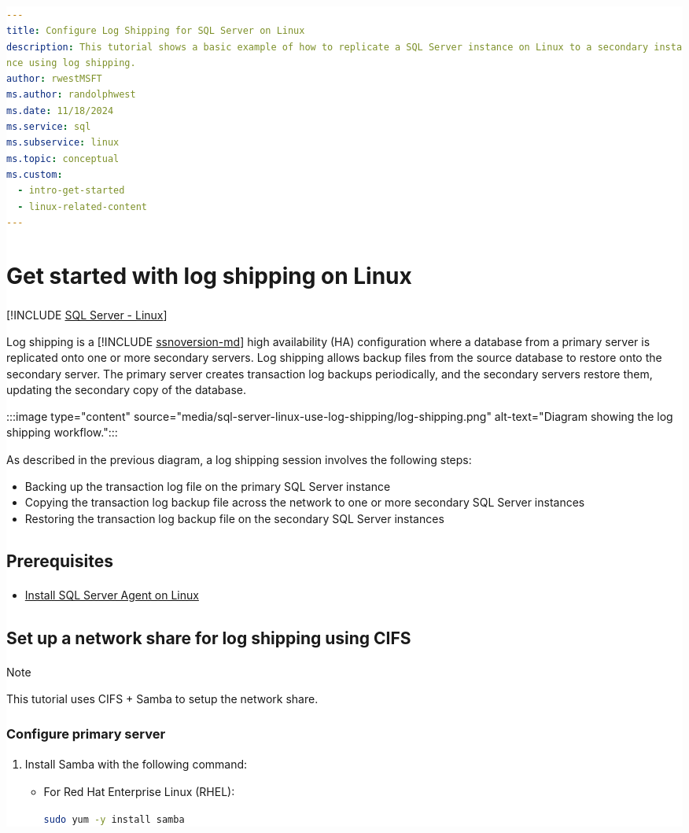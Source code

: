 ```yaml
---
title: Configure Log Shipping for SQL Server on Linux
description: This tutorial shows a basic example of how to replicate a SQL Server instance on Linux to a secondary instance using log shipping.
author: rwestMSFT
ms.author: randolphwest
ms.date: 11/18/2024
ms.service: sql
ms.subservice: linux
ms.topic: conceptual
ms.custom:
  - intro-get-started
  - linux-related-content
---
```

# Get started with log shipping on Linux

[!INCLUDE [SQL Server - Linux](../includes/applies-to-version/sql-linux.md)]

Log shipping is a [!INCLUDE [ssnoversion-md](../includes/ssnoversion-md.md)] high availability (HA) configuration where a database from a primary server is replicated onto one or more secondary servers. Log shipping allows backup files from the source database to restore onto the secondary server. The primary server creates transaction log backups periodically, and the secondary servers restore them, updating the secondary copy of the database.

:::image type="content" source="media/sql-server-linux-use-log-shipping/log-shipping.png" alt-text="Diagram showing the log shipping workflow.":::

As described in the previous diagram, a log shipping session involves the following steps:

- Backing up the transaction log file on the primary SQL Server instance
- Copying the transaction log backup file across the network to one or more secondary SQL Server instances
- Restoring the transaction log backup file on the secondary SQL Server instances

## Prerequisites

- [Install SQL Server Agent on Linux](sql-server-linux-setup-sql-agent.md)

## Set up a network share for log shipping using CIFS

> [!NOTE]  
> This tutorial uses CIFS + Samba to setup the network share.

### Configure primary server

1. Install Samba with the following command:

   - For Red Hat Enterprise Linux (RHEL):

     ```bash
     sudo yum -y install samba
     ```

